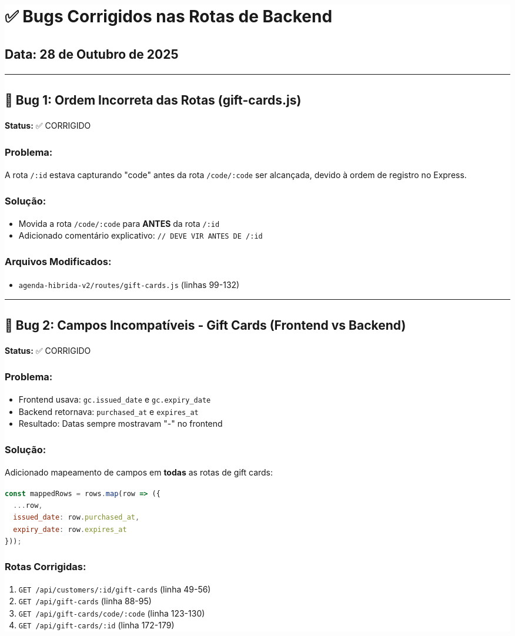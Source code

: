 # ✅ Bugs Corrigidos nas Rotas de Backend

## Data: 28 de Outubro de 2025

---

## 🐛 Bug 1: Ordem Incorreta das Rotas (gift-cards.js)
**Status:** ✅ CORRIGIDO

### Problema:
A rota `/:id` estava capturando "code" antes da rota `/code/:code` ser alcançada, devido à ordem de registro no Express.

### Solução:
- Movida a rota `/code/:code` para **ANTES** da rota `/:id`
- Adicionado comentário explicativo: `// DEVE VIR ANTES DE /:id`

### Arquivos Modificados:
- `agenda-hibrida-v2/routes/gift-cards.js` (linhas 99-132)

---

## 🐛 Bug 2: Campos Incompatíveis - Gift Cards (Frontend vs Backend)
**Status:** ✅ CORRIGIDO

### Problema:
- Frontend usava: `gc.issued_date` e `gc.expiry_date`
- Backend retornava: `purchased_at` e `expires_at`
- Resultado: Datas sempre mostravam "-" no frontend

### Solução:
Adicionado mapeamento de campos em **todas** as rotas de gift cards:

```javascript
const mappedRows = rows.map(row => ({
  ...row,
  issued_date: row.purchased_at,
  expiry_date: row.expires_at
}));
```

### Rotas Corrigidas:
1. `GET /api/customers/:id/gift-cards` (linha 49-56)
2. `GET /api/gift-cards` (linha 88-95)
3. `GET /api/gift-cards/code/:code` (linha 123-130)
4. `GET /api/gift-cards/:id` (linha 172-179)
